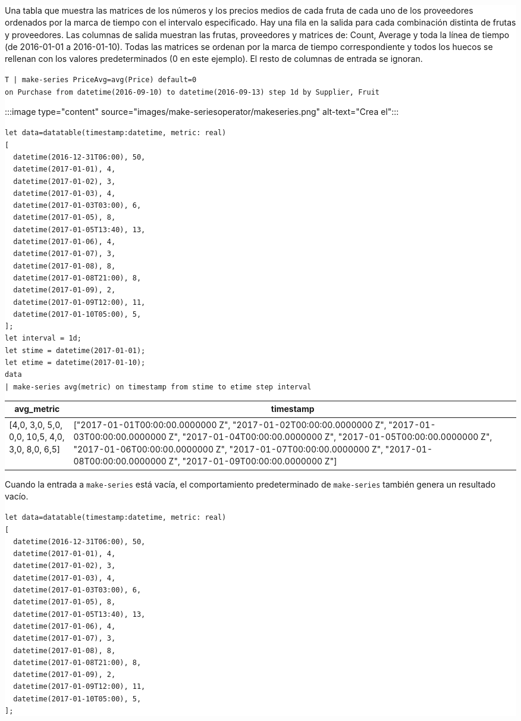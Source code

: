  Una tabla que muestra las matrices de los números y los precios medios de cada fruta de cada uno de los proveedores ordenados por la marca de tiempo con el intervalo especificado. Hay una fila en la salida para cada combinación distinta de frutas y proveedores. Las columnas de salida muestran las frutas, proveedores y matrices de: Count, Average y toda la línea de tiempo (de 2016-01-01 a 2016-01-10). Todas las matrices se ordenan por la marca de tiempo correspondiente y todos los huecos se rellenan con los valores predeterminados (0 en este ejemplo). El resto de columnas de entrada se ignoran.
  
```kusto
T | make-series PriceAvg=avg(Price) default=0
on Purchase from datetime(2016-09-10) to datetime(2016-09-13) step 1d by Supplier, Fruit
```

:::image type="content" source="images/make-seriesoperator/makeseries.png" alt-text="Crea el":::  

  
```kusto
let data=datatable(timestamp:datetime, metric: real)
[
  datetime(2016-12-31T06:00), 50,
  datetime(2017-01-01), 4,
  datetime(2017-01-02), 3,
  datetime(2017-01-03), 4,
  datetime(2017-01-03T03:00), 6,
  datetime(2017-01-05), 8,
  datetime(2017-01-05T13:40), 13,
  datetime(2017-01-06), 4,
  datetime(2017-01-07), 3,
  datetime(2017-01-08), 8,
  datetime(2017-01-08T21:00), 8,
  datetime(2017-01-09), 2,
  datetime(2017-01-09T12:00), 11,
  datetime(2017-01-10T05:00), 5,
];
let interval = 1d;
let stime = datetime(2017-01-01);
let etime = datetime(2017-01-10);
data
| make-series avg(metric) on timestamp from stime to etime step interval 
```
  
|avg_metric|timestamp|
|---|---|
|[4,0, 3,0, 5,0, 0,0, 10,5, 4,0, 3,0, 8,0, 6,5]|["2017-01-01T00:00:00.0000000 Z", "2017-01-02T00:00:00.0000000 Z", "2017-01-03T00:00:00.0000000 Z", "2017-01-04T00:00:00.0000000 Z", "2017-01-05T00:00:00.0000000 Z", "2017-01-06T00:00:00.0000000 Z", "2017-01-07T00:00:00.0000000 Z", "2017-01-08T00:00:00.0000000 Z", "2017-01-09T00:00:00.0000000 Z"]|  


Cuando la entrada a `make-series` está vacía, el comportamiento predeterminado de `make-series` también genera un resultado vacío.


```kusto
let data=datatable(timestamp:datetime, metric: real)
[
  datetime(2016-12-31T06:00), 50,
  datetime(2017-01-01), 4,
  datetime(2017-01-02), 3,
  datetime(2017-01-03), 4,
  datetime(2017-01-03T03:00), 6,
  datetime(2017-01-05), 8,
  datetime(2017-01-05T13:40), 13,
  datetime(2017-01-06), 4,
  datetime(2017-01-07), 3,
  datetime(2017-01-08), 8,
  datetime(2017-01-08T21:00), 8,
  datetime(2017-01-09), 2,
  datetime(2017-01-09T12:00), 11,
  datetime(2017-01-10T05:00), 5,
];
```